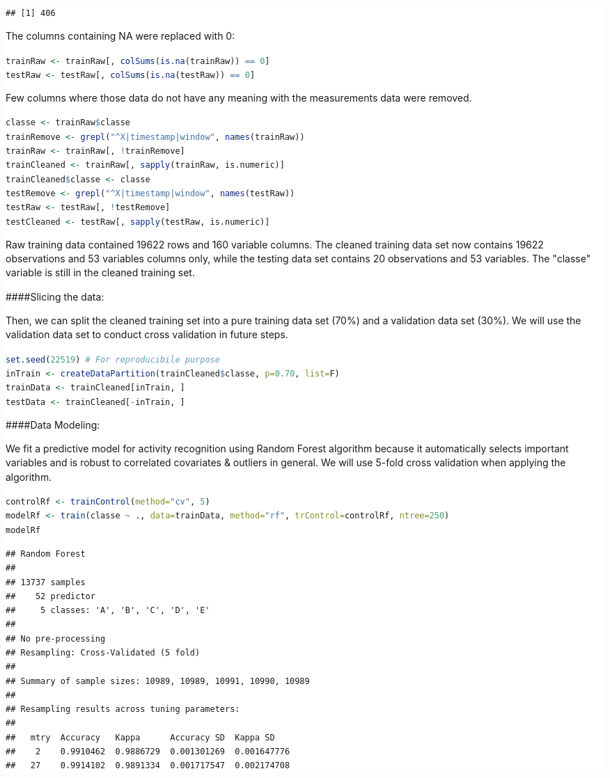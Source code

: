 ```
## [1] 406
```

The columns containing NA were replaced with 0:


```r
trainRaw <- trainRaw[, colSums(is.na(trainRaw)) == 0] 
testRaw <- testRaw[, colSums(is.na(testRaw)) == 0] 
```
Few columns where those  data do not have any meaning with the measurements data were removed.


```r
classe <- trainRaw$classe
trainRemove <- grepl("^X|timestamp|window", names(trainRaw))
trainRaw <- trainRaw[, !trainRemove]
trainCleaned <- trainRaw[, sapply(trainRaw, is.numeric)]
trainCleaned$classe <- classe
testRemove <- grepl("^X|timestamp|window", names(testRaw))
testRaw <- testRaw[, !testRemove]
testCleaned <- testRaw[, sapply(testRaw, is.numeric)]
```

Raw training data contained 19622 rows and 160 variable columns. The cleaned training data set now contains 19622 observations and 53 variables columns only, while the testing data set contains 20 observations and 53 variables. The "classe" variable is still in the cleaned training set.

####Slicing the data:

Then, we can split the cleaned training set into a pure training data set (70%) and a validation data set (30%). We will use the validation data set to conduct cross validation in future steps. 


```r
set.seed(22519) # For reproducibile purpose
inTrain <- createDataPartition(trainCleaned$classe, p=0.70, list=F)
trainData <- trainCleaned[inTrain, ]
testData <- trainCleaned[-inTrain, ]
```

####Data Modeling:

We fit a predictive model for activity recognition using Random Forest algorithm because it automatically selects important variables and is robust to correlated covariates & outliers in general. We will use 5-fold cross validation when applying the algorithm. 


```r
controlRf <- trainControl(method="cv", 5)
modelRf <- train(classe ~ ., data=trainData, method="rf", trControl=controlRf, ntree=250)
modelRf
```

```
## Random Forest 
## 
## 13737 samples
##    52 predictor
##     5 classes: 'A', 'B', 'C', 'D', 'E' 
## 
## No pre-processing
## Resampling: Cross-Validated (5 fold) 
## 
## Summary of sample sizes: 10989, 10989, 10991, 10990, 10989 
## 
## Resampling results across tuning parameters:
## 
##   mtry  Accuracy   Kappa      Accuracy SD  Kappa SD   
##    2    0.9910462  0.9886729  0.001301269  0.001647776
##   27    0.9914102  0.9891334  0.001717547  0.002174708
```